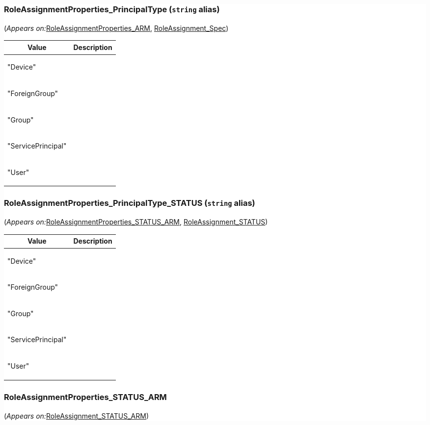 <h3 id="authorization.azure.com/v1api20220401.RoleAssignmentProperties_PrincipalType">RoleAssignmentProperties_PrincipalType
(<code>string</code> alias)</h3>
<p>
(<em>Appears on:</em><a href="#authorization.azure.com/v1api20220401.RoleAssignmentProperties_ARM">RoleAssignmentProperties_ARM</a>, <a href="#authorization.azure.com/v1api20220401.RoleAssignment_Spec">RoleAssignment_Spec</a>)
</p>
<div>
</div>
<table>
<thead>
<tr>
<th>Value</th>
<th>Description</th>
</tr>
</thead>
<tbody><tr><td><p>&#34;Device&#34;</p></td>
<td></td>
</tr><tr><td><p>&#34;ForeignGroup&#34;</p></td>
<td></td>
</tr><tr><td><p>&#34;Group&#34;</p></td>
<td></td>
</tr><tr><td><p>&#34;ServicePrincipal&#34;</p></td>
<td></td>
</tr><tr><td><p>&#34;User&#34;</p></td>
<td></td>
</tr></tbody>
</table>
<h3 id="authorization.azure.com/v1api20220401.RoleAssignmentProperties_PrincipalType_STATUS">RoleAssignmentProperties_PrincipalType_STATUS
(<code>string</code> alias)</h3>
<p>
(<em>Appears on:</em><a href="#authorization.azure.com/v1api20220401.RoleAssignmentProperties_STATUS_ARM">RoleAssignmentProperties_STATUS_ARM</a>, <a href="#authorization.azure.com/v1api20220401.RoleAssignment_STATUS">RoleAssignment_STATUS</a>)
</p>
<div>
</div>
<table>
<thead>
<tr>
<th>Value</th>
<th>Description</th>
</tr>
</thead>
<tbody><tr><td><p>&#34;Device&#34;</p></td>
<td></td>
</tr><tr><td><p>&#34;ForeignGroup&#34;</p></td>
<td></td>
</tr><tr><td><p>&#34;Group&#34;</p></td>
<td></td>
</tr><tr><td><p>&#34;ServicePrincipal&#34;</p></td>
<td></td>
</tr><tr><td><p>&#34;User&#34;</p></td>
<td></td>
</tr></tbody>
</table>
<h3 id="authorization.azure.com/v1api20220401.RoleAssignmentProperties_STATUS_ARM">RoleAssignmentProperties_STATUS_ARM
</h3>
<p>
(<em>Appears on:</em><a href="#authorization.azure.com/v1api20220401.RoleAssignment_STATUS_ARM">RoleAssignment_STATUS_ARM</a>)